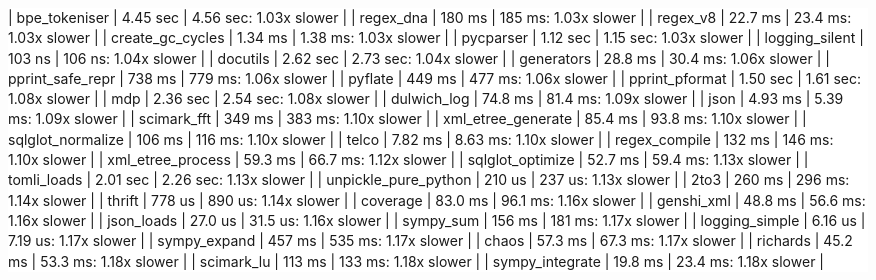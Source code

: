 | bpe_tokeniser              | 4.45 sec                                                     | 4.56 sec: 1.03x slower                                                 |
| regex_dna                  | 180 ms                                                       | 185 ms: 1.03x slower                                                   |
| regex_v8                   | 22.7 ms                                                      | 23.4 ms: 1.03x slower                                                  |
| create_gc_cycles           | 1.34 ms                                                      | 1.38 ms: 1.03x slower                                                  |
| pycparser                  | 1.12 sec                                                     | 1.15 sec: 1.03x slower                                                 |
| logging_silent             | 103 ns                                                       | 106 ns: 1.04x slower                                                   |
| docutils                   | 2.62 sec                                                     | 2.73 sec: 1.04x slower                                                 |
| generators                 | 28.8 ms                                                      | 30.4 ms: 1.06x slower                                                  |
| pprint_safe_repr           | 738 ms                                                       | 779 ms: 1.06x slower                                                   |
| pyflate                    | 449 ms                                                       | 477 ms: 1.06x slower                                                   |
| pprint_pformat             | 1.50 sec                                                     | 1.61 sec: 1.08x slower                                                 |
| mdp                        | 2.36 sec                                                     | 2.54 sec: 1.08x slower                                                 |
| dulwich_log                | 74.8 ms                                                      | 81.4 ms: 1.09x slower                                                  |
| json                       | 4.93 ms                                                      | 5.39 ms: 1.09x slower                                                  |
| scimark_fft                | 349 ms                                                       | 383 ms: 1.10x slower                                                   |
| xml_etree_generate         | 85.4 ms                                                      | 93.8 ms: 1.10x slower                                                  |
| sqlglot_normalize          | 106 ms                                                       | 116 ms: 1.10x slower                                                   |
| telco                      | 7.82 ms                                                      | 8.63 ms: 1.10x slower                                                  |
| regex_compile              | 132 ms                                                       | 146 ms: 1.10x slower                                                   |
| xml_etree_process          | 59.3 ms                                                      | 66.7 ms: 1.12x slower                                                  |
| sqlglot_optimize           | 52.7 ms                                                      | 59.4 ms: 1.13x slower                                                  |
| tomli_loads                | 2.01 sec                                                     | 2.26 sec: 1.13x slower                                                 |
| unpickle_pure_python       | 210 us                                                       | 237 us: 1.13x slower                                                   |
| 2to3                       | 260 ms                                                       | 296 ms: 1.14x slower                                                   |
| thrift                     | 778 us                                                       | 890 us: 1.14x slower                                                   |
| coverage                   | 83.0 ms                                                      | 96.1 ms: 1.16x slower                                                  |
| genshi_xml                 | 48.8 ms                                                      | 56.6 ms: 1.16x slower                                                  |
| json_loads                 | 27.0 us                                                      | 31.5 us: 1.16x slower                                                  |
| sympy_sum                  | 156 ms                                                       | 181 ms: 1.17x slower                                                   |
| logging_simple             | 6.16 us                                                      | 7.19 us: 1.17x slower                                                  |
| sympy_expand               | 457 ms                                                       | 535 ms: 1.17x slower                                                   |
| chaos                      | 57.3 ms                                                      | 67.3 ms: 1.17x slower                                                  |
| richards                   | 45.2 ms                                                      | 53.3 ms: 1.18x slower                                                  |
| scimark_lu                 | 113 ms                                                       | 133 ms: 1.18x slower                                                   |
| sympy_integrate            | 19.8 ms                                                      | 23.4 ms: 1.18x slower                                                  |